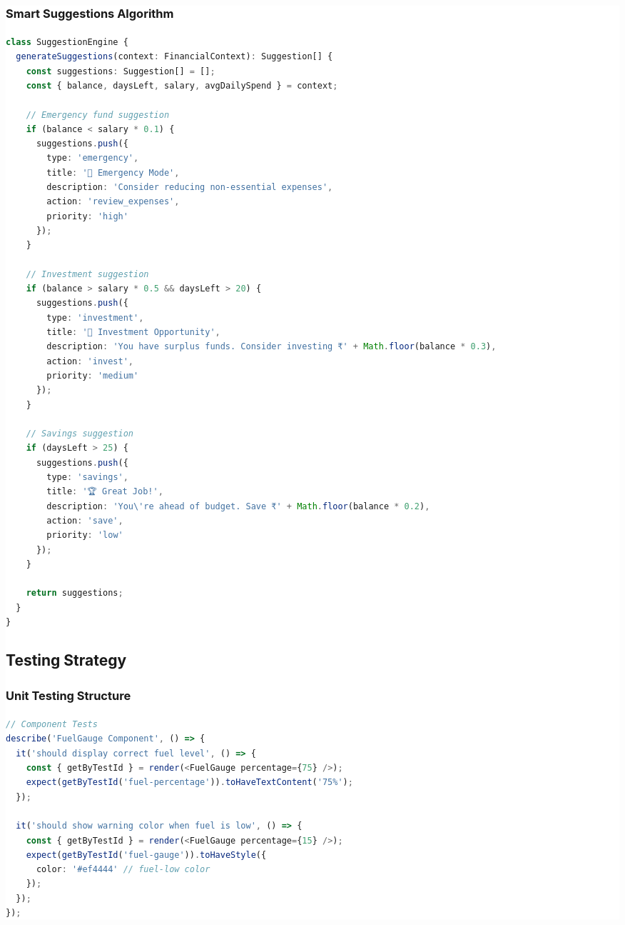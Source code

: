 ### Smart Suggestions Algorithm
```typescript
class SuggestionEngine {
  generateSuggestions(context: FinancialContext): Suggestion[] {
    const suggestions: Suggestion[] = [];
    const { balance, daysLeft, salary, avgDailySpend } = context;
    
    // Emergency fund suggestion
    if (balance < salary * 0.1) {
      suggestions.push({
        type: 'emergency',
        title: '🚨 Emergency Mode',
        description: 'Consider reducing non-essential expenses',
        action: 'review_expenses',
        priority: 'high'
      });
    }
    
    // Investment suggestion
    if (balance > salary * 0.5 && daysLeft > 20) {
      suggestions.push({
        type: 'investment',
        title: '💎 Investment Opportunity',
        description: 'You have surplus funds. Consider investing ₹' + Math.floor(balance * 0.3),
        action: 'invest',
        priority: 'medium'
      });
    }
    
    // Savings suggestion
    if (daysLeft > 25) {
      suggestions.push({
        type: 'savings',
        title: '🏆 Great Job!',
        description: 'You\'re ahead of budget. Save ₹' + Math.floor(balance * 0.2),
        action: 'save',
        priority: 'low'
      });
    }
    
    return suggestions;
  }
}
```

## Testing Strategy

### Unit Testing Structure
```typescript
// Component Tests
describe('FuelGauge Component', () => {
  it('should display correct fuel level', () => {
    const { getByTestId } = render(<FuelGauge percentage={75} />);
    expect(getByTestId('fuel-percentage')).toHaveTextContent('75%');
  });
  
  it('should show warning color when fuel is low', () => {
    const { getByTestId } = render(<FuelGauge percentage={15} />);
    expect(getByTestId('fuel-gauge')).toHaveStyle({
      color: '#ef4444' // fuel-low color
    });
  });
});
```